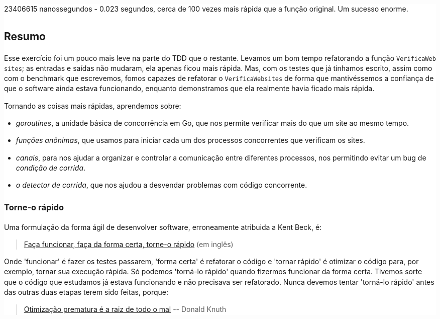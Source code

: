 23406615 nanossegundos - 0.023 segundos, cerca de 100 vezes mais rápida que a função original. Um sucesso enorme.

## Resumo

Esse exercício foi um pouco mais leve na parte do TDD que o restante. Levamos um bom tempo refatorando a função `VerificaWebsites`; as entradas e saídas não mudaram, ela apenas ficou mais rápida. Mas, com os testes que já tinhamos escrito, assim como com o benchmark que escrevemos, fomos capazes de refatorar o `VerificaWebsites` de forma que mantivéssemos a confiança de que o software ainda estava funcionando, enquanto demonstramos que ela realmente havia ficado mais rápida.

Tornando as coisas mais rápidas, aprendemos sobre:

-   _goroutines_, a unidade básica de concorrência em Go, que nos permite verificar mais do que um site ao mesmo tempo.

-   _funções anônimas_, que usamos para iniciar cada um dos processos concorrentes que verificam os sites.

-   _canais_, para nos ajudar a organizar e controlar a comunicação entre diferentes processos, nos permitindo evitar um bug de _condição de corrida_.

-   _o detector de corrida_, que nos ajudou a desvendar problemas com código concorrente.

### Torne-o rápido

Uma formulação da forma ágil de desenvolver software, erroneamente atribuida a Kent Beck, é:

> [Faça funcionar, faça da forma certa, torne-o rápido](http://wiki.c2.com/?MakeItWorkMakeItRightMakeItFast) (em inglês)

Onde 'funcionar' é fazer os testes passarem, 'forma certa' é refatorar o código e 'tornar rápido' é otimizar o código para, por exemplo, tornar sua execução rápida. Só podemos 'torná-lo rápido' quando fizermos funcionar da forma certa. Tivemos sorte que o código que estudamos já estava funcionando e não precisava ser refatorado. Nunca devemos tentar 'torná-lo rápido' antes das outras duas etapas terem sido feitas, porque:

> [Otimização prematura é a raiz de todo o mal](http://wiki.c2.com/?PrematureOptimization) -- Donald Knuth
